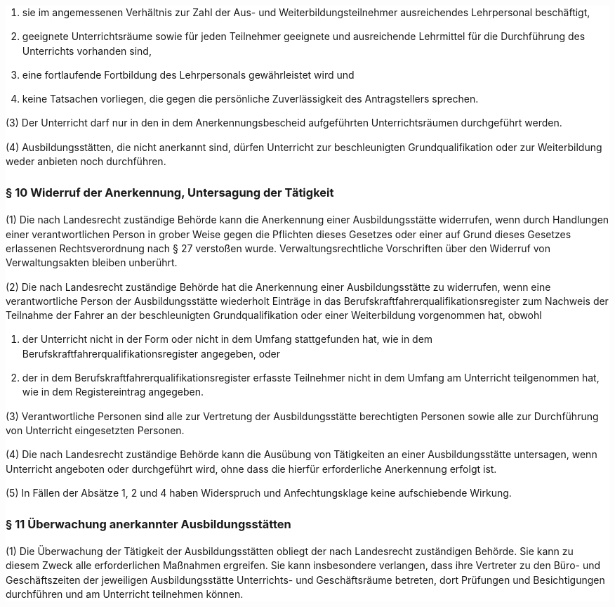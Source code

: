 1.  sie im angemessenen Verhältnis zur Zahl der Aus- und Weiterbildungsteilnehmer ausreichendes Lehrpersonal beschäftigt,


2.  geeignete Unterrichtsräume sowie für jeden Teilnehmer geeignete und ausreichende Lehrmittel für die Durchführung des Unterrichts vorhanden sind,


3.  eine fortlaufende Fortbildung des Lehrpersonals gewährleistet wird und


4.  keine Tatsachen vorliegen, die gegen die persönliche Zuverlässigkeit des Antragstellers sprechen.




(3) Der Unterricht darf nur in den in dem Anerkennungsbescheid aufgeführten Unterrichtsräumen durchgeführt werden.

(4) Ausbildungsstätten, die nicht anerkannt sind, dürfen Unterricht zur beschleunigten Grundqualifikation oder zur Weiterbildung weder anbieten noch durchführen.


### § 10 Widerruf der Anerkennung, Untersagung der Tätigkeit

(1) Die nach Landesrecht zuständige Behörde kann die Anerkennung einer Ausbildungsstätte widerrufen, wenn durch Handlungen einer verantwortlichen Person in grober Weise gegen die Pflichten dieses Gesetzes oder einer auf Grund dieses Gesetzes erlassenen Rechtsverordnung nach § 27 verstoßen wurde. Verwaltungsrechtliche Vorschriften über den Widerruf von Verwaltungsakten bleiben unberührt.

(2) Die nach Landesrecht zuständige Behörde hat die Anerkennung einer Ausbildungsstätte zu widerrufen, wenn eine verantwortliche Person der Ausbildungsstätte wiederholt Einträge in das Berufskraftfahrerqualifikationsregister zum Nachweis der Teilnahme der Fahrer an der beschleunigten Grundqualifikation oder einer Weiterbildung vorgenommen hat, obwohl

1.  der Unterricht nicht in der Form oder nicht in dem Umfang stattgefunden hat, wie in dem Berufskraftfahrerqualifikationsregister angegeben, oder


2.  der in dem Berufskraftfahrerqualifikationsregister erfasste Teilnehmer nicht in dem Umfang am Unterricht teilgenommen hat, wie in dem Registereintrag angegeben.




(3) Verantwortliche Personen sind alle zur Vertretung der Ausbildungsstätte berechtigten Personen sowie alle zur Durchführung von Unterricht eingesetzten Personen.

(4) Die nach Landesrecht zuständige Behörde kann die Ausübung von Tätigkeiten an einer Ausbildungsstätte untersagen, wenn Unterricht angeboten oder durchgeführt wird, ohne dass die hierfür erforderliche Anerkennung erfolgt ist.

(5) In Fällen der Absätze 1, 2 und 4 haben Widerspruch und Anfechtungsklage keine aufschiebende Wirkung.


### § 11 Überwachung anerkannter Ausbildungsstätten

(1) Die Überwachung der Tätigkeit der Ausbildungsstätten obliegt der nach Landesrecht zuständigen Behörde. Sie kann zu diesem Zweck alle erforderlichen Maßnahmen ergreifen. Sie kann insbesondere verlangen, dass ihre Vertreter zu den Büro- und Geschäftszeiten der jeweiligen Ausbildungsstätte Unterrichts- und Geschäftsräume betreten, dort Prüfungen und Besichtigungen durchführen und am Unterricht teilnehmen können.
